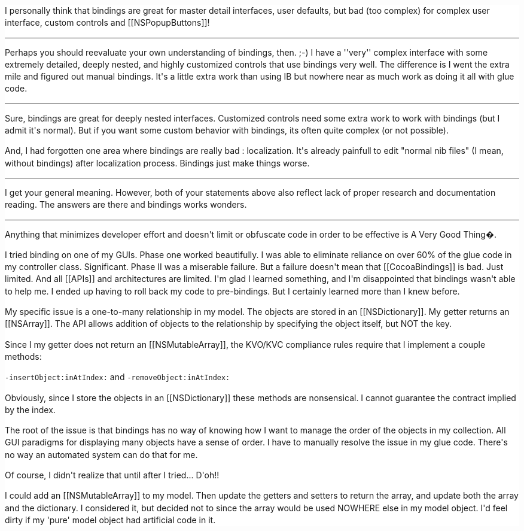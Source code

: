 I personally think that bindings are great for master detail interfaces, user defaults, but bad (too complex) for complex user interface, custom controls and [[NSPopupButtons]]!

----

Perhaps you should reevaluate your own understanding of bindings, then. ;-) I have a ''very'' complex interface with some extremely detailed, deeply nested, and highly customized controls that use bindings very well. The difference is I went the extra mile and figured out manual bindings. It's a little extra work than using IB but nowhere near as much work as doing it all with glue code.

----
Sure, bindings are great for deeply nested interfaces. Customized controls need some extra work to work with bindings (but I admit it's normal). But if you want some custom behavior with bindings, its often quite complex (or not possible).

And, I had forgotten one area where bindings are really bad : localization. It's already painfull to edit "normal nib files" (I mean, without bindings) after localization process. Bindings just make things worse.

----
I get your general meaning. However, both of your statements above also reflect lack of proper research and documentation reading. The answers are there and bindings works wonders.

----

Anything that minimizes developer effort and doesn't limit or obfuscate code in order to be effective is A Very Good Thing�.

I tried binding on one of my GUI<nowiki/>s. Phase one worked beautifully. I was able to eliminate reliance on over 60% of the glue code in my controller class. Significant. Phase II was a miserable failure. But a failure doesn't mean that [[CocoaBindings]] is bad. Just limited. And all [[APIs]] and architectures are limited. I'm glad I learned something, and I'm disappointed that bindings wasn't able to help me. I ended up having to roll back my code to pre-bindings. But I certainly learned more than I knew before.

My specific issue is a one-to-many relationship in my model. The objects are stored in an [[NSDictionary]]. My getter returns an [[NSArray]]. The API allows addition of objects to the relationship by specifying the object itself, but NOT the key.

Since I my getter does not return an [[NSMutableArray]], the KVO/KVC compliance rules require that I implement a couple methods:

<code>-insertObject:in<Key>A<nowiki/>tIndex:</code> and <code>-removeObject:in<Key>A<nowiki/>tIndex:</code>

Obviously, since I store the objects in an [[NSDictionary]] these methods are nonsensical. I cannot guarantee the contract implied by the index.

The root of the issue is that bindings has no way of knowing how I want to manage the order of the objects in my collection. All GUI paradigms for displaying many objects have a sense of order. I have to manually resolve the issue in my glue code. There's no way an automated system can do that for me.

Of course, I didn't realize that until after I tried... D'oh!!

I could add an [[NSMutableArray]] to my model. Then update the getters and setters to return the array, and update both the array and the dictionary. I considered it, but decided not to since the array would be used NOWHERE else in my model object. I'd feel dirty if my 'pure' model object had artificial code in it.
